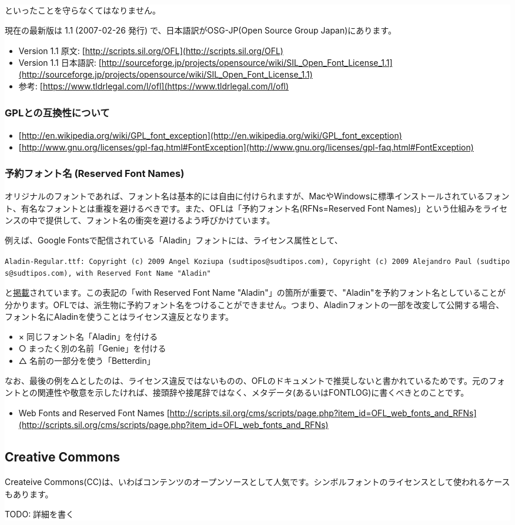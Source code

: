 といったことを守らなくてはなりません。

現在の最新版は 1.1 (2007-02-26 発行) で、日本語訳がOSG-JP(Open Source Group Japan)にあります。

- Version 1.1 原文: [http://scripts.sil.org/OFL](http://scripts.sil.org/OFL)
- Version 1.1 日本語訳: [http://sourceforge.jp/projects/opensource/wiki/SIL_Open_Font_License_1.1](http://sourceforge.jp/projects/opensource/wiki/SIL_Open_Font_License_1.1)
- 参考: [https://www.tldrlegal.com/l/ofl](https://www.tldrlegal.com/l/ofl)


### GPLとの互換性について

- [http://en.wikipedia.org/wiki/GPL_font_exception](http://en.wikipedia.org/wiki/GPL_font_exception)
- [http://www.gnu.org/licenses/gpl-faq.html#FontException](http://www.gnu.org/licenses/gpl-faq.html#FontException)


### 予約フォント名 (Reserved Font Names)

オリジナルのフォントであれば、フォント名は基本的には自由に付けられますが、MacやWindowsに標準インストールされているフォント、有名なフォントとは重複を避けるべきです。また、OFLは「予約フォント名(RFNs=Reserved Font Names)」という仕組みをライセンスの中で提供して、フォント名の衝突を避けるよう呼びかけています。

例えば、Google Fontsで配信されている「Aladin」フォントには、ライセンス属性として、

	Aladin-Regular.ttf: Copyright (c) 2009 Angel Koziupa (sudtipos@sudtipos.com), Copyright (c) 2009 Alejandro Paul (sudtipos@sudtipos.com), with Reserved Font Name "Aladin"

と[掲載](https://www.google.com/fonts/attribution)されています。この表記の「with Reserved Font Name "Aladin"」の箇所が重要で、"Aladin"を予約フォント名としていることが分かります。OFLでは、派生物に予約フォント名をつけることができません。つまり、Aladinフォントの一部を改変して公開する場合、フォント名にAladinを使うことはライセンス違反となります。

- × 同じフォント名「Aladin」を付ける
- ○ まったく別の名前「Genie」を付ける
- △ 名前の一部分を使う「Betterdin」

なお、最後の例を△としたのは、ライセンス違反ではないものの、OFLのドキュメントで推奨しないと書かれているためです。元のフォントとの関連性や敬意を示したければ、接頭辞や接尾辞ではなく、メタデータ(あるいはFONTLOG)に書くべきとのことです。

- Web Fonts and Reserved Font Names [http://scripts.sil.org/cms/scripts/page.php?item_id=OFL_web_fonts_and_RFNs](http://scripts.sil.org/cms/scripts/page.php?item_id=OFL_web_fonts_and_RFNs)


## Creative Commons

Createive Commons(CC)は、いわばコンテンツのオープンソースとして人気です。シンボルフォントのライセンスとして使われるケースもあります。

TODO: 詳細を書く
